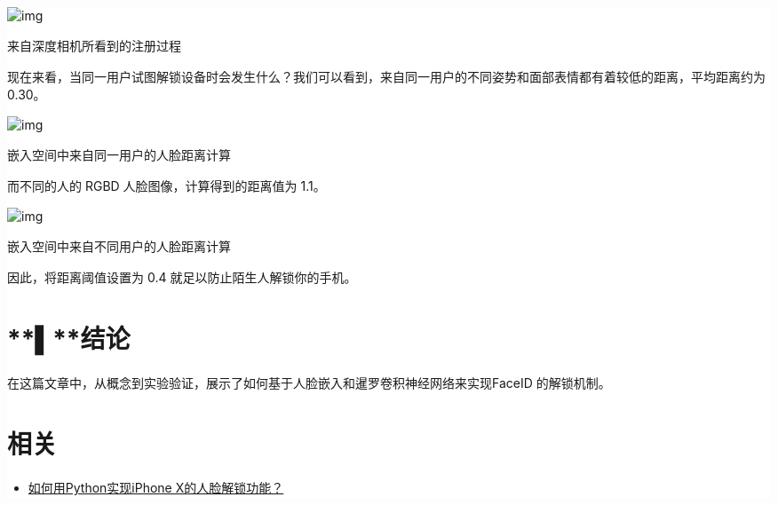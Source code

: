 

![img](https://mmbiz.qpic.cn/mmbiz_gif/BnSNEaficFAYWsW5nfY1NhnOywCmWC2LfUZoOxiclQnceRLDgkcLNGwMicAqRjwAotiaAcqbhfg3r2E3u0LZzysQvQ/640?wx_fmt=gif&tp=webp&wxfrom=5&wx_lazy=1)

来自深度相机所看到的注册过程



现在来看，当同一用户试图解锁设备时会发生什么？我们可以看到，来自同一用户的不同姿势和面部表情都有着较低的距离，平均距离约为 0.30。



![img](https://mmbiz.qpic.cn/mmbiz_png/BnSNEaficFAYWsW5nfY1NhnOywCmWC2Lf8Yibx1c69PX6zJueKtcrQGDYbOK0ajbR6wTlZ113ydKN5icZmOESoticg/640?wx_fmt=png&tp=webp&wxfrom=5&wx_lazy=1&wx_co=1)

嵌入空间中来自同一用户的人脸距离计算



而不同的人的 RGBD 人脸图像，计算得到的距离值为 1.1。



![img](https://mmbiz.qpic.cn/mmbiz_png/BnSNEaficFAYWsW5nfY1NhnOywCmWC2LfgAgCBIXkhv987CfPx1EoQLT42WyWb3lDMrot6dVwmeamKfCotZx74w/640?wx_fmt=png&tp=webp&wxfrom=5&wx_lazy=1&wx_co=1)

嵌入空间中来自不同用户的人脸距离计算



因此，将距离阈值设置为 0.4 就足以防止陌生人解锁你的手机。



# **▌****结论**



在这篇文章中，从概念到实验验证，展示了如何基于人脸嵌入和暹罗卷积神经网络来实现FaceID 的解锁机制。




# 相关

- [如何用Python实现iPhone X的人脸解锁功能？](https://mp.weixin.qq.com/s?__biz=MzI0ODcxODk5OA==&mid=2247493965&idx=1&sn=79200c31574bfb5cff49e7f273247386&chksm=e99edab4dee953a2b9aaba9eec91f70c9de2ac8fb4e5eb58a593b73a2de296a145273e5a6160&scene=21#wechat_redirect)
